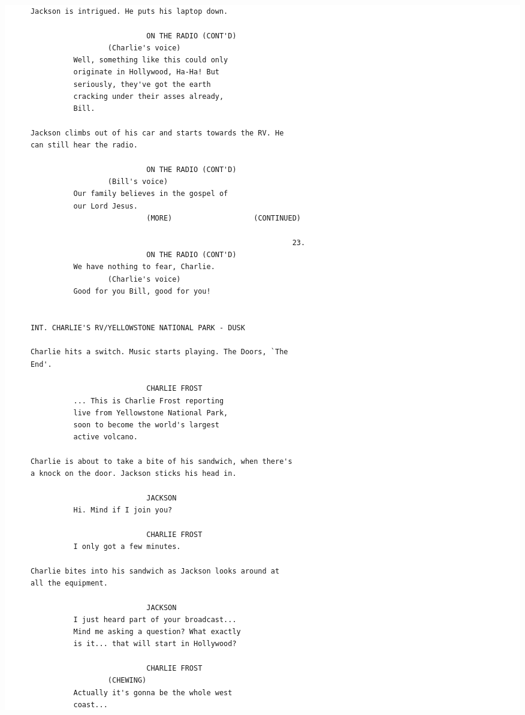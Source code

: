           Jackson is intrigued. He puts his laptop down.
          
                                     ON THE RADIO (CONT'D)
                            (Charlie's voice)
                    Well, something like this could only
                    originate in Hollywood, Ha-Ha! But
                    seriously, they've got the earth
                    cracking under their asses already,
                    Bill.
          
          Jackson climbs out of his car and starts towards the RV. He
          can still hear the radio.
          
                                     ON THE RADIO (CONT'D)
                            (Bill's voice)
                    Our family believes in the gospel of
                    our Lord Jesus.
                                     (MORE)                   (CONTINUED)
          
                                                                       23.
                                     ON THE RADIO (CONT'D)
                    We have nothing to fear, Charlie.
                            (Charlie's voice)
                    Good for you Bill, good for you!
          
          
          INT. CHARLIE'S RV/YELLOWSTONE NATIONAL PARK - DUSK
          
          Charlie hits a switch. Music starts playing. The Doors, `The
          End'.
          
                                     CHARLIE FROST
                    ... This is Charlie Frost reporting
                    live from Yellowstone National Park,
                    soon to become the world's largest
                    active volcano.
          
          Charlie is about to take a bite of his sandwich, when there's
          a knock on the door. Jackson sticks his head in.
          
                                     JACKSON
                    Hi. Mind if I join you?
          
                                     CHARLIE FROST
                    I only got a few minutes.
          
          Charlie bites into his sandwich as Jackson looks around at
          all the equipment.
          
                                     JACKSON
                    I just heard part of your broadcast...
                    Mind me asking a question? What exactly
                    is it... that will start in Hollywood?
          
                                     CHARLIE FROST
                            (CHEWING)
                    Actually it's gonna be the whole west
                    coast...
          
